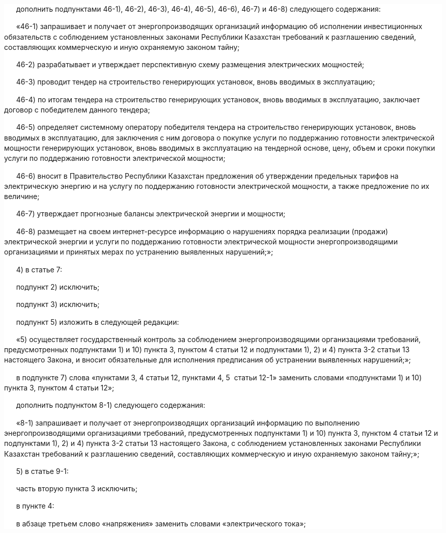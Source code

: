       дополнить подпунктами 46-1), 46-2), 46-3), 46-4), 46-5), 46-6), 46-7) и 46-8) следующего содержания:

      «46-1) запрашивает и получает от энергопроизводящих организаций информацию об исполнении инвестиционных обязательств с соблюдением установленных законами Республики Казахстан требований к разглашению сведений, составляющих коммерческую и иную охраняемую законом тайну;

      46-2) разрабатывает и утверждает перспективную схему размещения электрических мощностей;

      46-3) проводит тендер на строительство генерирующих установок, вновь вводимых в эксплуатацию;

      46-4) по итогам тендера на строительство генерирующих установок, вновь вводимых в эксплуатацию, заключает договор с победителем данного тендера;

      46-5) определяет системному оператору победителя тендера на строительство генерирующих установок, вновь вводимых в эксплуатацию, для заключения с ним договора о покупке услуги по поддержанию готовности электрической мощности генерирующих установок, вновь вводимых в эксплуатацию на тендерной основе, цену, объем и сроки покупки услуги по поддержанию готовности электрической мощности;

      46-6) вносит в Правительство Республики Казахстан предложения об утверждении предельных тарифов на электрическую энергию и на услугу по поддержанию готовности электрической мощности, а также предложение по их величине;

      46-7) утверждает прогнозные балансы электрической энергии и мощности;

      46-8) размещает на своем интернет-ресурсе информацию о нарушениях порядка реализации (продажи) электрической энергии и услуги по поддержанию готовности электрической мощности энергопроизводящими организациями и принятых мерах по устранению выявленных нарушений;»;

      4) в статье 7:

      подпункт 2) исключить;

      подпункт 3) исключить;

      подпункт 5) изложить в следующей редакции:

      «5) осуществляет государственный контроль за соблюдением энергопроизводящими организациями требований, предусмотренных подпунктами 1) и 10) пункта 3, пунктом 4 статьи 12 и подпунктами 1), 2) и 4) пункта 3-2 статьи 13 настоящего Закона, и вносит обязательные для исполнения предписания об устранении выявленных нарушений;»;

      в подпункте 7) слова «пунктами 3, 4 статьи 12, пунктами 4, 5  статьи 12-1» заменить словами «подпунктами 1) и 10) пункта 3, пунктом 4 статьи 12»;

      дополнить подпунктом 8-1) следующего содержания:

      «8-1) запрашивает и получает от энергопроизводящих организаций информацию по выполнению энергопроизводящими организациями требований, предусмотренных подпунктами 1) и 10) пункта 3, пунктом 4 статьи 12 и подпунктами 1), 2) и 4) пункта 3-2 статьи 13 настоящего Закона, с соблюдением установленных законами Республики Казахстан требований к разглашению сведений, составляющих коммерческую и иную охраняемую законом тайну;»;

      5) в статье 9-1:

      часть вторую пункта 3 исключить;

      в пункте 4:

      в абзаце третьем слово «напряжения» заменить словами «электрического тока»;
